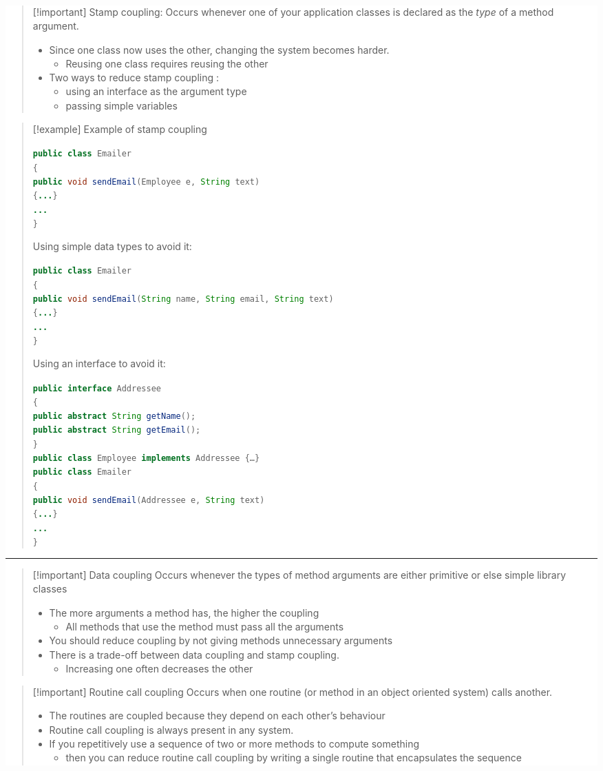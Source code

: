 > [!important] Stamp coupling:
> Occurs whenever one of your application classes is declared as the *type* of a method argument.
>- Since one class now uses the other, changing the system becomes harder.
>	- Reusing one class requires reusing the other
>- Two ways to reduce stamp coupling :
>	- using an interface as the argument type
>	- passing simple variables

> [!example] Example of stamp coupling
> ``` Java
> public class Emailer
> {
> public void sendEmail(Employee e, String text)
> {...}
> ...
> }
> ```
> Using simple data types to avoid it:
> ``` Java
> public class Emailer
> {
> public void sendEmail(String name, String email, String text)
> {...}
> ...
> }
> ```
> Using an interface to avoid it:
> ``` Java
> public interface Addressee
> {
> public abstract String getName();
> public abstract String getEmail();
> }
> public class Employee implements Addressee {…}
> public class Emailer
> {
> public void sendEmail(Addressee e, String text)
> {...}
> ...
> }

---

> [!important] Data coupling
> Occurs whenever the types of method arguments are either primitive or else simple library classes
>- The more arguments a method has, the higher the coupling
>	- All methods that use the method must pass all the arguments
>- You should reduce coupling by not giving methods unnecessary arguments
>- There is a trade-off between data coupling and stamp coupling.
>	- Increasing one often decreases the other

> [!important] Routine call coupling
> Occurs when one routine (or method in an object oriented system) calls another.
>- The routines are coupled because they depend on each other’s behaviour
>- Routine call coupling is always present in any system.
>- If you repetitively use a sequence of two or more methods to compute something
>	- then you can reduce routine call coupling by writing a single routine that encapsulates the sequence
